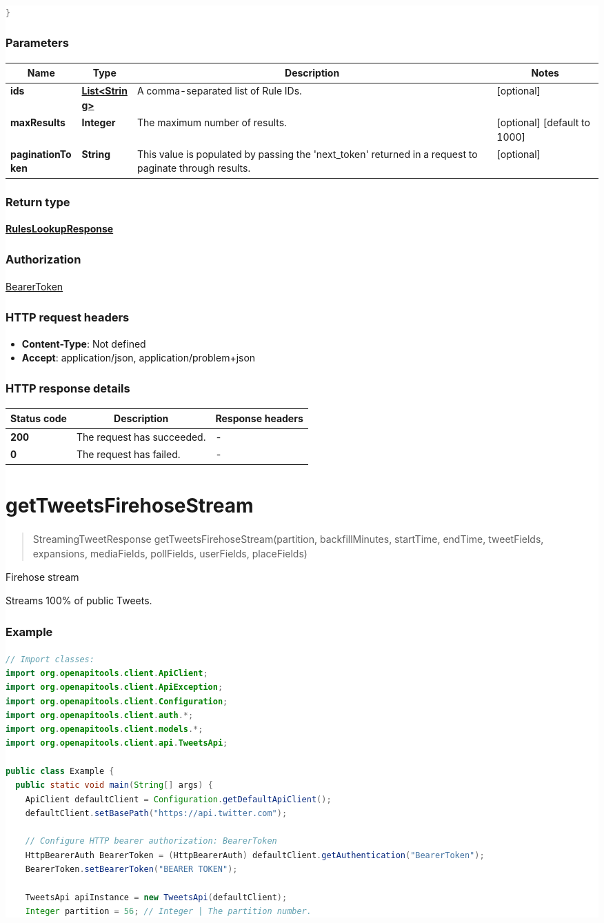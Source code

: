 ```java
}
```

### Parameters

| Name | Type | Description  | Notes |
|------------- | ------------- | ------------- | -------------|
| **ids** | [**List&lt;String&gt;**](String.md)| A comma-separated list of Rule IDs. | [optional] |
| **maxResults** | **Integer**| The maximum number of results. | [optional] [default to 1000] |
| **paginationToken** | **String**| This value is populated by passing the &#39;next_token&#39; returned in a request to paginate through results. | [optional] |

### Return type

[**RulesLookupResponse**](RulesLookupResponse.md)

### Authorization

[BearerToken](../README.md#BearerToken)

### HTTP request headers

 - **Content-Type**: Not defined
 - **Accept**: application/json, application/problem+json

### HTTP response details
| Status code | Description | Response headers |
|-------------|-------------|------------------|
| **200** | The request has succeeded. |  -  |
| **0** | The request has failed. |  -  |

<a name="getTweetsFirehoseStream"></a>
# **getTweetsFirehoseStream**
> StreamingTweetResponse getTweetsFirehoseStream(partition, backfillMinutes, startTime, endTime, tweetFields, expansions, mediaFields, pollFields, userFields, placeFields)

Firehose stream

Streams 100% of public Tweets.

### Example
```java
// Import classes:
import org.openapitools.client.ApiClient;
import org.openapitools.client.ApiException;
import org.openapitools.client.Configuration;
import org.openapitools.client.auth.*;
import org.openapitools.client.models.*;
import org.openapitools.client.api.TweetsApi;

public class Example {
  public static void main(String[] args) {
    ApiClient defaultClient = Configuration.getDefaultApiClient();
    defaultClient.setBasePath("https://api.twitter.com");
    
    // Configure HTTP bearer authorization: BearerToken
    HttpBearerAuth BearerToken = (HttpBearerAuth) defaultClient.getAuthentication("BearerToken");
    BearerToken.setBearerToken("BEARER TOKEN");

    TweetsApi apiInstance = new TweetsApi(defaultClient);
    Integer partition = 56; // Integer | The partition number.
```